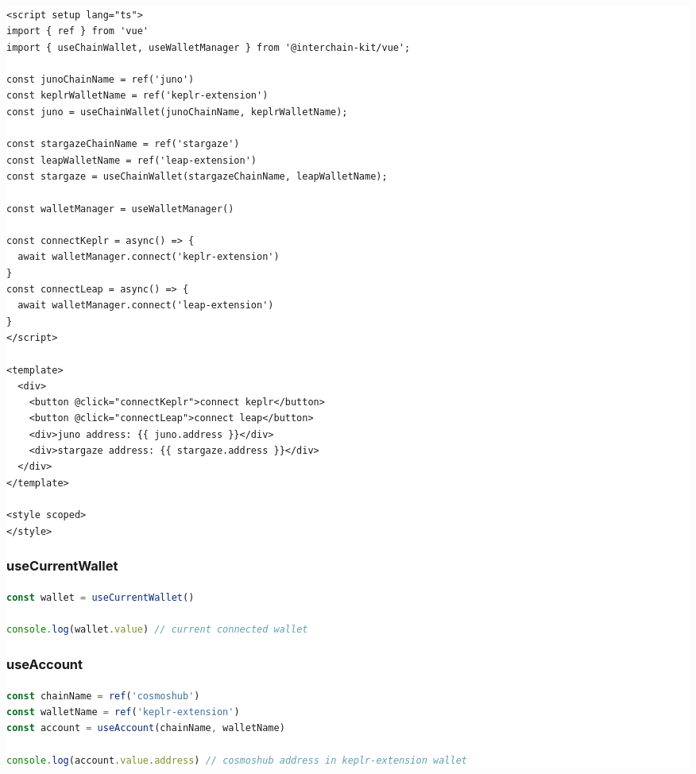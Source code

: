 ```vue
<script setup lang="ts">
import { ref } from 'vue'
import { useChainWallet, useWalletManager } from '@interchain-kit/vue';

const junoChainName = ref('juno')
const keplrWalletName = ref('keplr-extension')
const juno = useChainWallet(junoChainName, keplrWalletName);

const stargazeChainName = ref('stargaze')
const leapWalletName = ref('leap-extension')
const stargaze = useChainWallet(stargazeChainName, leapWalletName);

const walletManager = useWalletManager()
	
const connectKeplr = async() => {
  await walletManager.connect('keplr-extension')
}
const connectLeap = async() => {
  await walletManager.connect('leap-extension')
}
</script>

<template>
  <div>
    <button @click="connectKeplr">connect keplr</button>
    <button @click="connectLeap">connect leap</button>
    <div>juno address: {{ juno.address }}</div>
    <div>stargaze address: {{ stargaze.address }}</div>
  </div>
</template>

<style scoped>
</style>
```

### useCurrentWallet
```ts
const wallet = useCurrentWallet()

console.log(wallet.value) // current connected wallet
```

### useAccount
```ts
const chainName = ref('cosmoshub')
const walletName = ref('keplr-extension')
const account = useAccount(chainName, walletName)

console.log(account.value.address) // cosmoshub address in keplr-extension wallet
```
